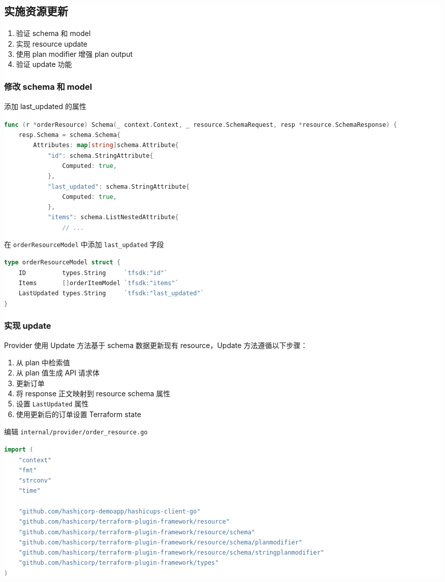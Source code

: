 ## 实施资源更新

1. 验证 schema 和 model
2. 实现 resource update
3. 使用 plan modifier 增强 plan output
4. 验证 update 功能



### 修改 schema 和 model

添加 last_updated 的属性

```go
func (r *orderResource) Schema(_ context.Context, _ resource.SchemaRequest, resp *resource.SchemaResponse) {
    resp.Schema = schema.Schema{
        Attributes: map[string]schema.Attribute{
            "id": schema.StringAttribute{
                Computed: true,
            },
            "last_updated": schema.StringAttribute{
                Computed: true,
            },
            "items": schema.ListNestedAttribute{
                // ...
```

在 `orderResourceModel` 中添加 `last_updated` 字段

```go
type orderResourceModel struct {
    ID          types.String     `tfsdk:"id"`
    Items       []orderItemModel `tfsdk:"items"`
    LastUpdated types.String     `tfsdk:"last_updated"`
}
```



### 实现 update

Provider 使用 Update 方法基于 schema 数据更新现有 resource，Update 方法遵循以下步骤：

1. 从 plan 中检索值
2. 从 plan 值生成 API 请求体
3. 更新订单
4. 将 response 正文映射到 resource schema 属性
5. 设置 `LastUpdated` 属性
6. 使用更新后的订单设置 Terraform state

编辑 `internal/provider/order_resource.go`

```go
import (
    "context"
    "fmt"
    "strconv"
    "time"

    "github.com/hashicorp-demoapp/hashicups-client-go"
    "github.com/hashicorp/terraform-plugin-framework/resource"
    "github.com/hashicorp/terraform-plugin-framework/resource/schema"
    "github.com/hashicorp/terraform-plugin-framework/resource/schema/planmodifier"
    "github.com/hashicorp/terraform-plugin-framework/resource/schema/stringplanmodifier"
    "github.com/hashicorp/terraform-plugin-framework/types"
)

```